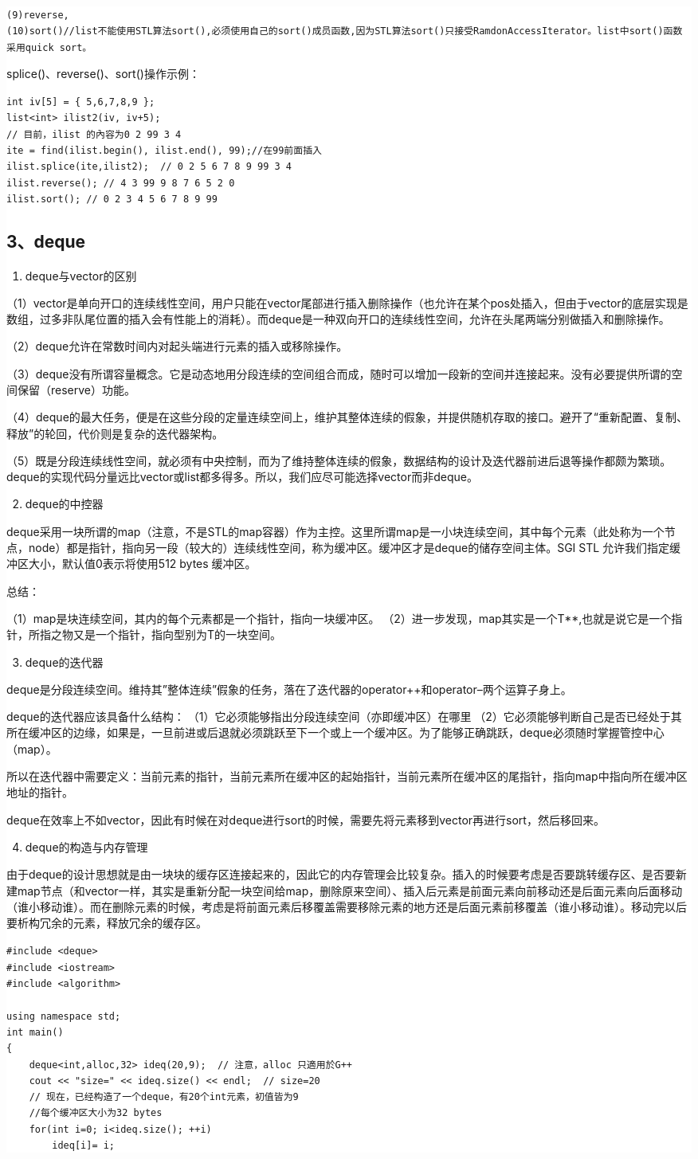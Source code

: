 ```
(9)reverse, 
(10)sort()//list不能使用STL算法sort(),必须使用自己的sort()成员函数,因为STL算法sort()只接受RamdonAccessIterator。list中sort()函数采用quick sort。
```
splice()、reverse()、sort()操作示例：
```
int iv[5] = { 5,6,7,8,9 };
list<int> ilist2(iv, iv+5);
// 目前，ilist 的內容为0 2 99 3 4
ite = find(ilist.begin(), ilist.end(), 99);//在99前面插入
ilist.splice(ite,ilist2);  // 0 2 5 6 7 8 9 99 3 4
ilist.reverse(); // 4 3 99 9 8 7 6 5 2 0
ilist.sort(); // 0 2 3 4 5 6 7 8 9 99
```
## 3、deque
1. deque与vector的区别

（1）vector是单向开口的连续线性空间，用户只能在vector尾部进行插入删除操作（也允许在某个pos处插入，但由于vector的底层实现是数组，过多非队尾位置的插入会有性能上的消耗）。而deque是一种双向开口的连续线性空间，允许在头尾两端分别做插入和删除操作。

（2）deque允许在常数时间内对起头端进行元素的插入或移除操作。

（3）deque没有所谓容量概念。它是动态地用分段连续的空间组合而成，随时可以增加一段新的空间并连接起来。没有必要提供所谓的空间保留（reserve）功能。

（4）deque的最大任务，便是在这些分段的定量连续空间上，维护其整体连续的假象，并提供随机存取的接口。避开了“重新配置、复制、释放”的轮回，代价则是复杂的迭代器架构。

（5）既是分段连续线性空间，就必须有中央控制，而为了维持整体连续的假象，数据结构的设计及迭代器前进后退等操作都颇为繁琐。deque的实现代码分量远比vector或list都多得多。所以，我们应尽可能选择vector而非deque。

2. deque的中控器

deque采用一块所谓的map（注意，不是STL的map容器）作为主控。这里所谓map是一小块连续空间，其中每个元素（此处称为一个节点，node）都是指针，指向另一段（较大的）连续线性空间，称为缓冲区。缓冲区才是deque的储存空间主体。SGI STL 允许我们指定缓冲区大小，默认值0表示将使用512 bytes 缓冲区。

总结：

（1）map是块连续空间，其内的每个元素都是一个指针，指向一块缓冲区。 
（2）进一步发现，map其实是一个T**,也就是说它是一个指针，所指之物又是一个指针，指向型别为T的一块空间。

3. deque的迭代器

deque是分段连续空间。维持其”整体连续”假象的任务，落在了迭代器的operator++和operator–两个运算子身上。

deque的迭代器应该具备什么结构： 
（1）它必须能够指出分段连续空间（亦即缓冲区）在哪里 
（2）它必须能够判断自己是否已经处于其所在缓冲区的边缘，如果是，一旦前进或后退就必须跳跃至下一个或上一个缓冲区。为了能够正确跳跃，deque必须随时掌握管控中心（map）。

所以在迭代器中需要定义：当前元素的指针，当前元素所在缓冲区的起始指针，当前元素所在缓冲区的尾指针，指向map中指向所在缓冲区地址的指针。

deque在效率上不如vector，因此有时候在对deque进行sort的时候，需要先将元素移到vector再进行sort，然后移回来。

4. deque的构造与内存管理

由于deque的设计思想就是由一块块的缓存区连接起来的，因此它的内存管理会比较复杂。插入的时候要考虑是否要跳转缓存区、是否要新建map节点（和vector一样，其实是重新分配一块空间给map，删除原来空间）、插入后元素是前面元素向前移动还是后面元素向后面移动（谁小移动谁）。而在删除元素的时候，考虑是将前面元素后移覆盖需要移除元素的地方还是后面元素前移覆盖（谁小移动谁）。移动完以后要析构冗余的元素，释放冗余的缓存区。
```
#include <deque>
#include <iostream>
#include <algorithm>

using namespace std;
int main()
{
    deque<int,alloc,32> ideq(20,9);  // 注意，alloc 只適用於G++
    cout << "size=" << ideq.size() << endl;  // size=20
    // 现在，已经构造了一个deque，有20个int元素，初值皆为9
    //每个缓冲区大小为32 bytes
    for(int i=0; i<ideq.size(); ++i)
        ideq[i]= i;
```